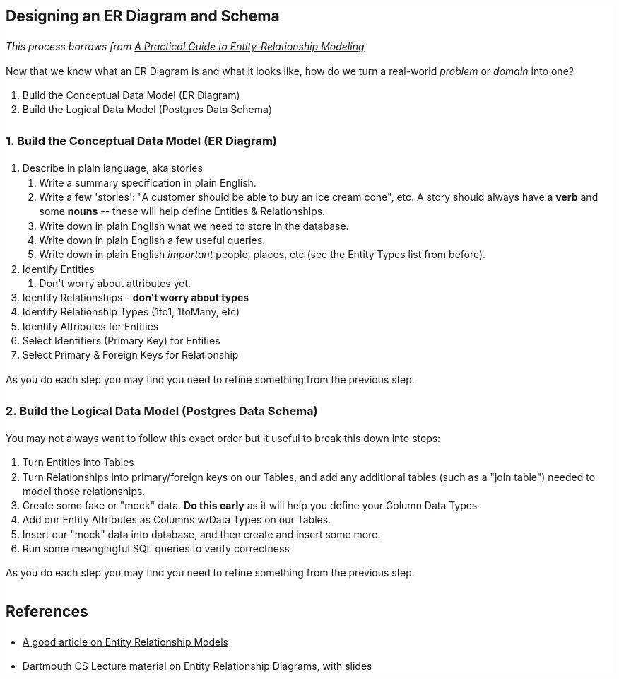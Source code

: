 ## Designing an ER Diagram and Schema

*This process borrows from [A Practical Guide to Entity-Relationship Modeling](https://cci.drexel.edu/faculty/song/courses/info%20605/appendix/AppendixA.PDF)*

Now that we know what an ER Diagram is and what it looks like, how do we turn a real-world *problem* or *domain* into one?

1. Build the Conceptual Data Model (ER Diagram)
2. Build the Logical Data Model (Postgres Data Schema)

### 1. Build the Conceptual Data Model (ER Diagram)

1. Describe in plain language, aka stories
    1. Write a summary specification in plain English.
    2. Write a few 'stories': "A customer should be able to buy an ice cream cone", etc. A story should always have a **verb** and some **nouns** -- these will help define Entities & Relationships.
    3. Write down in plain English what we need to store in the database.
    4. Write  down in plain English a few useful queries.
    5. Write down in plain English *important* people, places, etc (see the Entity Types list from before).
2. Identify Entities
    1. Don't worry about attributes yet.
3. Identify Relationships - **don't worry about types**
4. Identify Relationship Types (1to1, 1toMany, etc)
5. Identify Attributes for Entities
6. Select Identifiers (Primary Key) for Entities
7. Select Primary & Foreign Keys for Relationship

As you do each step you may find you need to refine something from the previous step.

### 2. Build the Logical Data Model (Postgres Data Schema)

You may not always want to follow this exact order but it useful to break this down into steps:

1. Turn Entities into Tables
2. Turn Relationships into primary/foreign keys on our Tables, and add any additional tables (such as a "join table") needed to model those relationships.
3. Create some fake or "mock" data. **Do this early** as it will help you define your Column Data Types
4. Add our Entity Attributes as Columns w/Data Types on our Tables.
5. Insert our "mock" data into database, and then create and insert some more.
6. Run some meangingful SQL queries to verify correctness

As you do each step you may find you need to refine something from the previous step.

## References

- [A good article on Entity Relationship Models](https://www.geeksforgeeks.org/introduction-of-er-model/)

- [Dartmouth CS Lecture material on Entity Relationship Diagrams, with slides](https://www.cs.dartmouth.edu/~cs61/Lectures/04%20-%20ER%20Modeling/04%20-%20ER%20Modeling.html)
